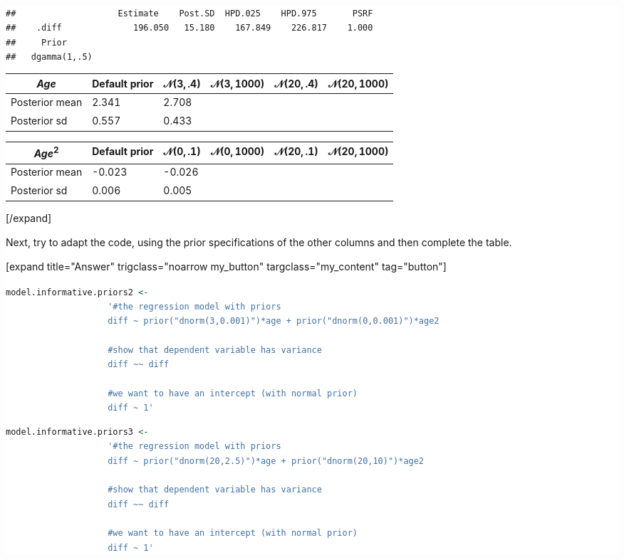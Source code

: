 ```
##                    Estimate    Post.SD  HPD.025    HPD.975       PSRF
##    .diff              196.050   15.180    167.849    226.817    1.000
##     Prior     
##   dgamma(1,.5)
```


| $Age$          | Default prior              |$\mathcal{N}(3, .4)$| $\mathcal{N}(3, 1000)$|$\mathcal{N}(20, .4)$|$\mathcal{N}(20, 1000)$|
| ---            | ---                        | ---                      | ---        |---         | ---         |
| Posterior mean |  2.341|2.708|            |            |             | 
| Posterior sd   |  0.557|0.433|            |            |             |

| $Age^2$        | Default prior              | $\mathcal{N}(0, .1)$      |  $\mathcal{N}(0, 1000)$ |  $\mathcal{N}(20, .1)$|  $\mathcal{N}(20, 1000)$ |
| ---            | ---                        | ---                       | ---        | ---        | ---         |
| Posterior mean | -0.023 | -0.026|            |            |             |
| Posterior sd   | 0.006 | 0.005|            |            |             |




[/expand]

Next, try to adapt the code, using the prior specifications of the other columns and then complete the table.


[expand title="Answer" trigclass="noarrow my_button" targclass="my_content" tag="button"]




```r
model.informative.priors2 <- 
                    '#the regression model with priors
                    diff ~ prior("dnorm(3,0.001)")*age + prior("dnorm(0,0.001)")*age2

                    #show that dependent variable has variance
                    diff ~~ diff

                    #we want to have an intercept (with normal prior)
                    diff ~ 1'
```




```r
model.informative.priors3 <- 
                    '#the regression model with priors
                    diff ~ prior("dnorm(20,2.5)")*age + prior("dnorm(20,10)")*age2

                    #show that dependent variable has variance
                    diff ~~ diff

                    #we want to have an intercept (with normal prior)
                    diff ~ 1'
```
